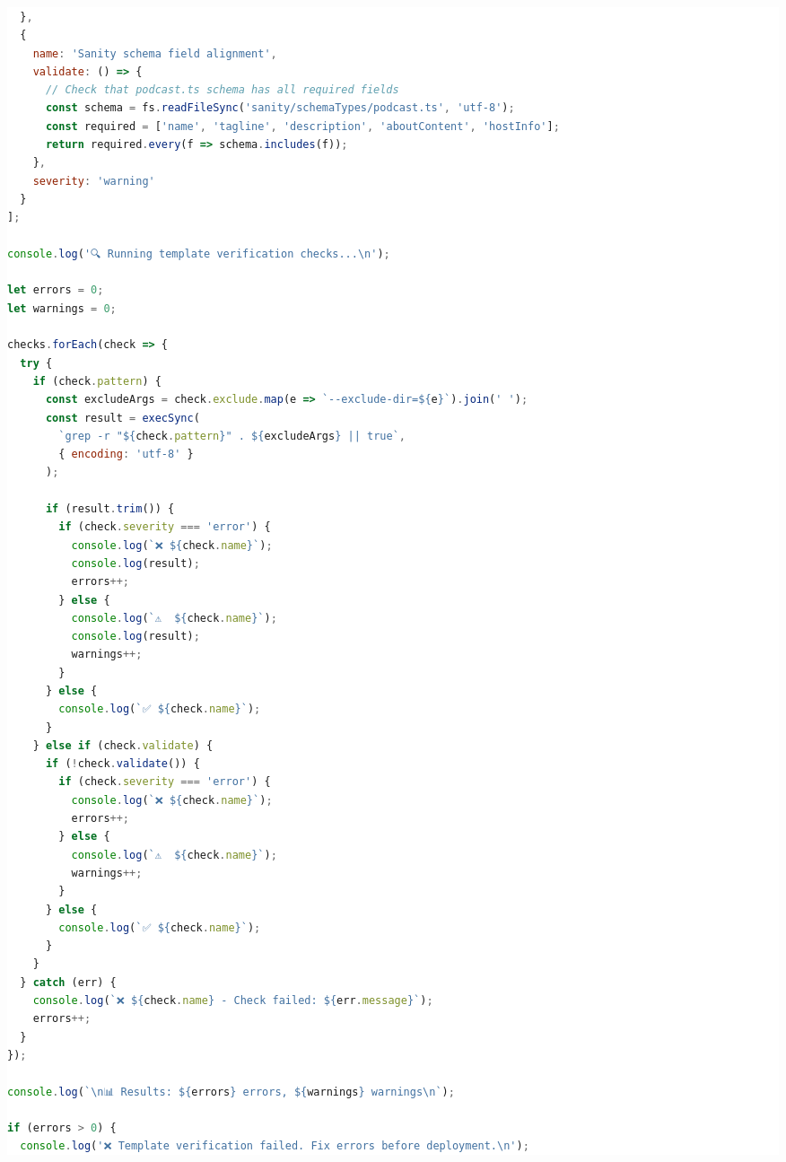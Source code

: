 ```javascript
  },
  {
    name: 'Sanity schema field alignment',
    validate: () => {
      // Check that podcast.ts schema has all required fields
      const schema = fs.readFileSync('sanity/schemaTypes/podcast.ts', 'utf-8');
      const required = ['name', 'tagline', 'description', 'aboutContent', 'hostInfo'];
      return required.every(f => schema.includes(f));
    },
    severity: 'warning'
  }
];

console.log('🔍 Running template verification checks...\n');

let errors = 0;
let warnings = 0;

checks.forEach(check => {
  try {
    if (check.pattern) {
      const excludeArgs = check.exclude.map(e => `--exclude-dir=${e}`).join(' ');
      const result = execSync(
        `grep -r "${check.pattern}" . ${excludeArgs} || true`,
        { encoding: 'utf-8' }
      );

      if (result.trim()) {
        if (check.severity === 'error') {
          console.log(`❌ ${check.name}`);
          console.log(result);
          errors++;
        } else {
          console.log(`⚠️  ${check.name}`);
          console.log(result);
          warnings++;
        }
      } else {
        console.log(`✅ ${check.name}`);
      }
    } else if (check.validate) {
      if (!check.validate()) {
        if (check.severity === 'error') {
          console.log(`❌ ${check.name}`);
          errors++;
        } else {
          console.log(`⚠️  ${check.name}`);
          warnings++;
        }
      } else {
        console.log(`✅ ${check.name}`);
      }
    }
  } catch (err) {
    console.log(`❌ ${check.name} - Check failed: ${err.message}`);
    errors++;
  }
});

console.log(`\n📊 Results: ${errors} errors, ${warnings} warnings\n`);

if (errors > 0) {
  console.log('❌ Template verification failed. Fix errors before deployment.\n');
```